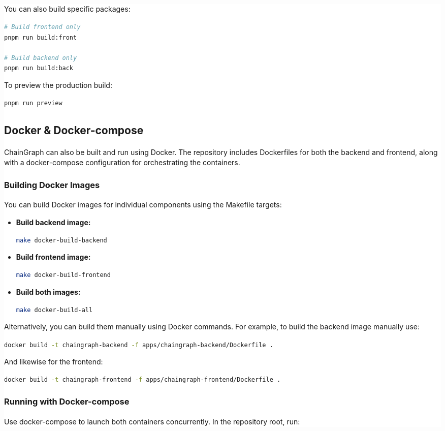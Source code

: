 You can also build specific packages:

```bash
# Build frontend only
pnpm run build:front

# Build backend only
pnpm run build:back
```

To preview the production build:

```bash
pnpm run preview
```

## Docker & Docker-compose

ChainGraph can also be built and run using Docker. The repository includes Dockerfiles for both the backend and frontend, along with a docker-compose configuration for orchestrating the containers.

### Building Docker Images

You can build Docker images for individual components using the Makefile targets:

- **Build backend image:**

  ```bash
  make docker-build-backend
  ```

- **Build frontend image:**

  ```bash
  make docker-build-frontend
  ```

- **Build both images:**

  ```bash
  make docker-build-all
  ```

Alternatively, you can build them manually using Docker commands. For example, to build the backend image manually use:

```bash
docker build -t chaingraph-backend -f apps/chaingraph-backend/Dockerfile .
```

And likewise for the frontend:

```bash
docker build -t chaingraph-frontend -f apps/chaingraph-frontend/Dockerfile .
```

### Running with Docker-compose

Use docker-compose to launch both containers concurrently. In the repository root, run:
